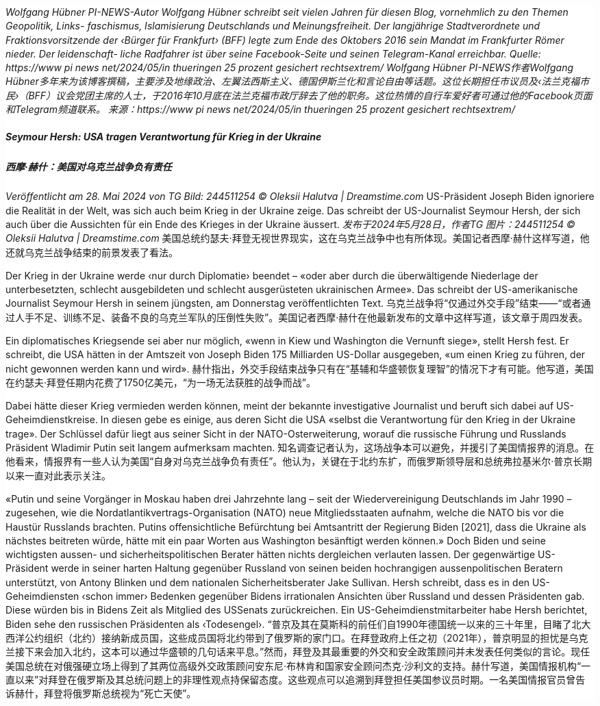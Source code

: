 _Wolfgang Hübner_ _PI-NEWS-Autor Wolfgang Hübner schreibt seit vielen Jahren für diesen Blog, vornehmlich zu den Themen Geopolitik, Links-_ _faschismus, Islamisierung Deutschlands und Meinungsfreiheit. Der langjährige Stadtverordnete und Fraktionsvorsitzende der_ _‹Bürger für Frankfurt› (BFF) legte zum Ende des Oktobers 2016 sein Mandat im Frankfurter Römer nieder. Der leidenschaft-_ _liche Radfahrer ist über seine Facebook-Seite und seinen Telegram-Kanal erreichbar._ _Quelle: https://www pi news net/2024/05/in thueringen 25 prozent gesichert rechtsextrem/_
_Wolfgang Hübner_ _PI-NEWS作者Wolfgang Hübner多年来为该博客撰稿，主要涉及地缘政治、左翼法西斯主义、德国伊斯兰化和言论自由等话题。这位长期担任市议员及‹法兰克福市民›（BFF）议会党团主席的人士，于2016年10月底在法兰克福市政厅辞去了他的职务。这位热情的自行车爱好者可通过他的Facebook页面和Telegram频道联系。_ _来源：https://www pi news net/2024/05/in thueringen 25 prozent gesichert rechtsextrem/_

##### Seymour Hersh: USA tragen Verantwortung für Krieg in der Ukraine
##### 西摩·赫什：美国对乌克兰战争负有责任

_Veröffentlicht am 28. Mai 2024 von TG_ _Bild: 244511254 © Oleksii Halutva | Dreamstime.com_ US-Präsident Joseph Biden ignoriere die Realität in der Welt, was sich auch beim Krieg in der Ukraine zeige. Das schreibt der US-Journalist Seymour Hersh, der sich auch über die Aussichten für ein Ende des Krieges in der Ukraine äussert.
_发布于2024年5月28日，作者TG_ _图片：244511254 © Oleksii Halutva | Dreamstime.com_ 美国总统约瑟夫·拜登无视世界现实，这在乌克兰战争中也有所体现。美国记者西摩·赫什这样写道，他还就乌克兰战争结束的前景发表了看法。

Der Krieg in der Ukraine werde ‹nur durch Diplomatie› beendet – «oder aber durch die überwältigende Niederlage der unterbesetzten, schlecht ausgebildeten und schlecht ausgerüsteten ukrainischen Armee». Das schreibt der US-amerikanische Journalist Seymour Hersh in seinem jüngsten, am Donnerstag veröffentlichten Text.
乌克兰战争将“仅通过外交手段”结束——“或者通过人手不足、训练不足、装备不良的乌克兰军队的压倒性失败”。美国记者西摩·赫什在他最新发布的文章中这样写道，该文章于周四发表。

Ein diplomatisches Kriegsende sei aber nur möglich, «wenn in Kiew und Washington die Vernunft siege», stellt Hersh fest. Er schreibt, die USA hätten in der Amtszeit von Joseph Biden 175 Milliarden US-Dollar ausgegeben, «um einen Krieg zu führen, der nicht gewonnen werden kann und wird».
赫什指出，外交手段结束战争只有在“基辅和华盛顿恢复理智”的情况下才有可能。他写道，美国在约瑟夫·拜登任期内花费了1750亿美元，“为一场无法获胜的战争而战”。

Dabei hätte dieser Krieg vermieden werden können, meint der bekannte investigative Journalist und beruft sich dabei auf US-Geheimdienstkreise. In diesen gebe es einige, aus deren Sicht die USA «selbst die Verantwortung für den Krieg in der Ukraine trage». Der Schlüssel dafür liegt aus seiner Sicht in der NATO-Osterweiterung, worauf die russische Führung und Russlands Präsident Wladimir Putin seit langem aufmerksam machten.
知名调查记者认为，这场战争本可以避免，并援引了美国情报界的消息。在他看来，情报界有一些人认为美国“自身对乌克兰战争负有责任”。他认为，关键在于北约东扩，而俄罗斯领导层和总统弗拉基米尔·普京长期以来一直对此表示关注。

«Putin und seine Vorgänger in Moskau haben drei Jahrzehnte lang – seit der Wiedervereinigung Deutschlands im Jahr 1990 – zugesehen, wie die Nordatlantikvertrags-Organisation (NATO) neue Mitgliedsstaaten aufnahm, welche die NATO bis vor die Haustür Russlands brachten. Putins offensichtliche Befürchtung bei Amtsantritt der Regierung Biden [2021], dass die Ukraine als nächstes beitreten würde, hätte mit ein paar Worten aus Washington besänftigt werden können.» Doch Biden und seine wichtigsten aussen- und sicherheitspolitischen Berater hätten nichts dergleichen verlauten lassen. Der gegenwärtige US-Präsident werde in seiner harten Haltung gegenüber Russland von seinen beiden hochrangigen aussenpolitischen Beratern unterstützt, von Antony Blinken und dem nationalen Sicherheitsberater Jake Sullivan. Hersh schreibt, dass es in den US-Geheimdiensten ‹schon immer› Bedenken gegenüber Bidens irrationalen Ansichten über Russland und dessen Präsidenten gab. Diese würden bis in Bidens Zeit als Mitglied des USSenats zurückreichen. Ein US-Geheimdienstmitarbeiter habe Hersh berichtet, Biden sehe den russischen Präsidenten als ‹Todesengel›.
“普京及其在莫斯科的前任们自1990年德国统一以来的三十年里，目睹了北大西洋公约组织（北约）接纳新成员国，这些成员国将北约带到了俄罗斯的家门口。在拜登政府上任之初（2021年），普京明显的担忧是乌克兰接下来会加入北约，这本可以通过华盛顿的几句话来平息。”然而，拜登及其最重要的外交和安全政策顾问并未发表任何类似的言论。现任美国总统在对俄强硬立场上得到了其两位高级外交政策顾问安东尼·布林肯和国家安全顾问杰克·沙利文的支持。赫什写道，美国情报机构“一直以来”对拜登在俄罗斯及其总统问题上的非理性观点持保留态度。这些观点可以追溯到拜登担任美国参议员时期。一名美国情报官员曾告诉赫什，拜登将俄罗斯总统视为“死亡天使”。
